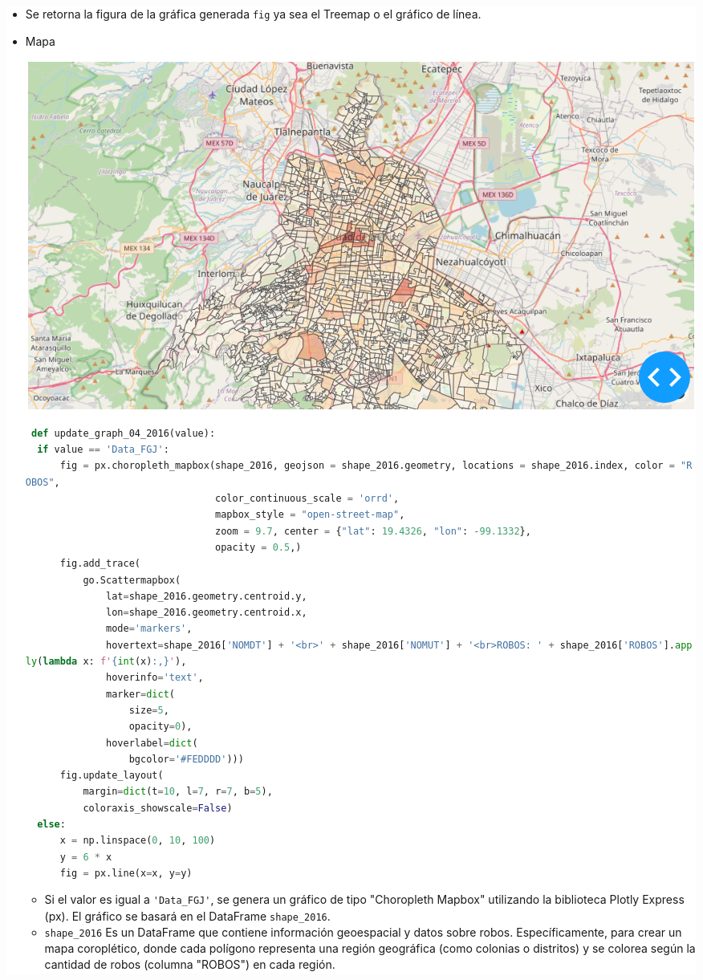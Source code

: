    * Se retorna la figura de la gráfica generada `fig` ya sea el Treemap o el gráfico de línea.
* Mapa
  <p align="center">
  <img src="/assets/ST_03.PNG" alt="Imagen centrada" />
  </p>


  ```python
   def update_graph_04_2016(value):
    if value == 'Data_FGJ':
        fig = px.choropleth_mapbox(shape_2016, geojson = shape_2016.geometry, locations = shape_2016.index, color = "ROBOS",
                                   color_continuous_scale = 'orrd',
                                   mapbox_style = "open-street-map",
                                   zoom = 9.7, center = {"lat": 19.4326, "lon": -99.1332},
                                   opacity = 0.5,)
        fig.add_trace(
            go.Scattermapbox(
                lat=shape_2016.geometry.centroid.y,
                lon=shape_2016.geometry.centroid.x,
                mode='markers',
                hovertext=shape_2016['NOMDT'] + '<br>' + shape_2016['NOMUT'] + '<br>ROBOS: ' + shape_2016['ROBOS'].apply(lambda x: f'{int(x):,}'),
                hoverinfo='text',
                marker=dict(
                    size=5,
                    opacity=0),
                hoverlabel=dict(
                    bgcolor='#FEDDDD')))
        fig.update_layout(
            margin=dict(t=10, l=7, r=7, b=5),
            coloraxis_showscale=False)
    else:
        x = np.linspace(0, 10, 100)
        y = 6 * x
        fig = px.line(x=x, y=y)
   ```
  * Si el valor es igual a `'Data_FGJ'`, se genera un gráfico de tipo "Choropleth Mapbox" utilizando la biblioteca Plotly Express (px). El gráfico se basará en el DataFrame `shape_2016`.
  * `shape_2016` Es un DataFrame que contiene información geoespacial y datos sobre robos. Específicamente, para crear un mapa coroplético, donde cada polígono representa una región geográfica (como colonias o distritos) y se colorea según la cantidad de robos (columna "ROBOS") en cada región.